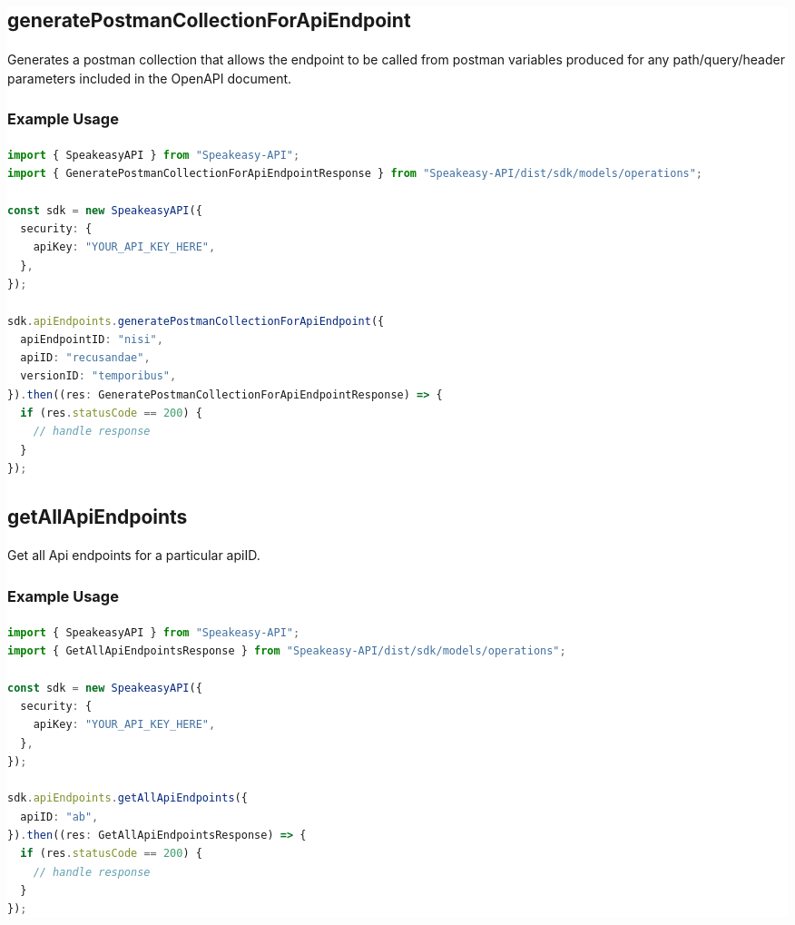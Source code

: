 ## generatePostmanCollectionForApiEndpoint

Generates a postman collection that allows the endpoint to be called from postman variables produced for any path/query/header parameters included in the OpenAPI document.

### Example Usage

```typescript
import { SpeakeasyAPI } from "Speakeasy-API";
import { GeneratePostmanCollectionForApiEndpointResponse } from "Speakeasy-API/dist/sdk/models/operations";

const sdk = new SpeakeasyAPI({
  security: {
    apiKey: "YOUR_API_KEY_HERE",
  },
});

sdk.apiEndpoints.generatePostmanCollectionForApiEndpoint({
  apiEndpointID: "nisi",
  apiID: "recusandae",
  versionID: "temporibus",
}).then((res: GeneratePostmanCollectionForApiEndpointResponse) => {
  if (res.statusCode == 200) {
    // handle response
  }
});
```

## getAllApiEndpoints

Get all Api endpoints for a particular apiID.

### Example Usage

```typescript
import { SpeakeasyAPI } from "Speakeasy-API";
import { GetAllApiEndpointsResponse } from "Speakeasy-API/dist/sdk/models/operations";

const sdk = new SpeakeasyAPI({
  security: {
    apiKey: "YOUR_API_KEY_HERE",
  },
});

sdk.apiEndpoints.getAllApiEndpoints({
  apiID: "ab",
}).then((res: GetAllApiEndpointsResponse) => {
  if (res.statusCode == 200) {
    // handle response
  }
});
```
